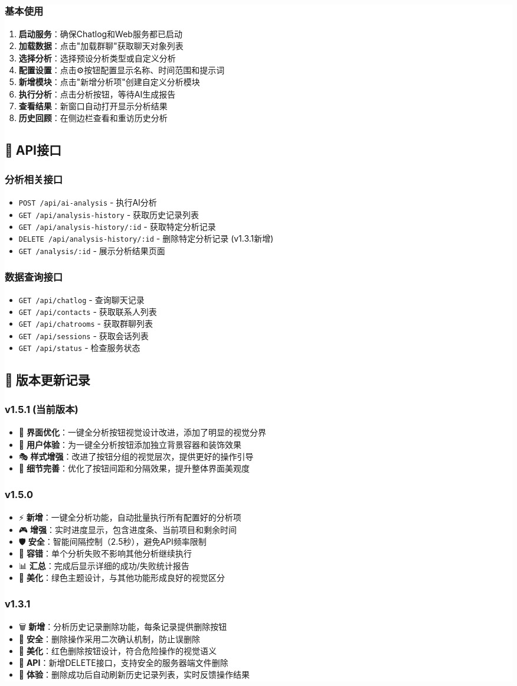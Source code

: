 ### 基本使用
1. **启动服务**：确保Chatlog和Web服务都已启动
2. **加载数据**：点击"加载群聊"获取聊天对象列表
3. **选择分析**：选择预设分析类型或自定义分析
4. **配置设置**：点击⚙️按钮配置显示名称、时间范围和提示词
5. **新增模块**：点击"新增分析项"创建自定义分析模块
6. **执行分析**：点击分析按钮，等待AI生成报告
7. **查看结果**：新窗口自动打开显示分析结果
8. **历史回顾**：在侧边栏查看和重访历史分析

## 🔧 API接口

### 分析相关接口
- `POST /api/ai-analysis` - 执行AI分析
- `GET /api/analysis-history` - 获取历史记录列表
- `GET /api/analysis-history/:id` - 获取特定分析记录
- `DELETE /api/analysis-history/:id` - 删除特定分析记录 (v1.3.1新增)
- `GET /analysis/:id` - 展示分析结果页面

### 数据查询接口
- `GET /api/chatlog` - 查询聊天记录
- `GET /api/contacts` - 获取联系人列表
- `GET /api/chatrooms` - 获取群聊列表
- `GET /api/sessions` - 获取会话列表
- `GET /api/status` - 检查服务状态

## 🎯 版本更新记录

### v1.5.1 (当前版本)
- 🎨 **界面优化**：一键全分析按钮视觉设计改进，添加了明显的视觉分界
- 💫 **用户体验**：为一键全分析按钮添加独立背景容器和装饰效果
- 🎭 **样式增强**：改进了按钮分组的视觉层次，提供更好的操作引导
- 🔧 **细节完善**：优化了按钮间距和分隔效果，提升整体界面美观度

### v1.5.0
- ⚡ **新增**：一键全分析功能，自动批量执行所有配置好的分析项
- 🎮 **增强**：实时进度显示，包含进度条、当前项目和剩余时间
- 🛡️ **安全**：智能间隔控制（2.5秒），避免API频率限制
- 🔄 **容错**：单个分析失败不影响其他分析继续执行
- 📊 **汇总**：完成后显示详细的成功/失败统计报告
- 🎨 **美化**：绿色主题设计，与其他功能形成良好的视觉区分

### v1.3.1
- 🗑️ **新增**：分析历史记录删除功能，每条记录提供删除按钮
- 🔐 **安全**：删除操作采用二次确认机制，防止误删除
- 🎨 **美化**：红色删除按钮设计，符合危险操作的视觉语义
- 📡 **API**：新增DELETE接口，支持安全的服务器端文件删除
- 🔄 **体验**：删除成功后自动刷新历史记录列表，实时反馈操作结果
